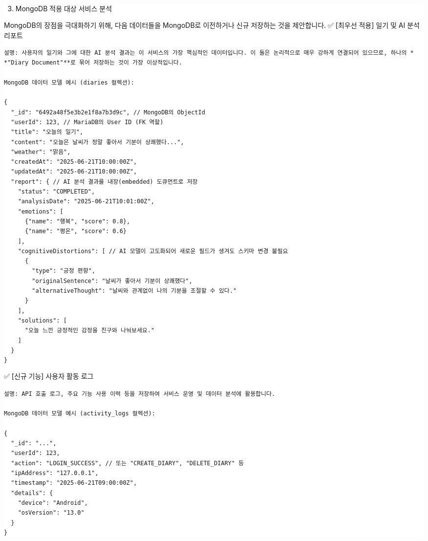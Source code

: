 
3. MongoDB 적용 대상 서비스 분석

MongoDB의 장점을 극대화하기 위해, 다음 데이터들을 MongoDB로 이전하거나 신규 저장하는 것을 제안합니다.
✅ [최우선 적용] 일기 및 AI 분석 리포트

    설명: 사용자의 일기와 그에 대한 AI 분석 결과는 이 서비스의 가장 핵심적인 데이터입니다. 이 둘은 논리적으로 매우 강하게 연결되어 있으므로, 하나의 **"Diary Document"**로 묶어 저장하는 것이 가장 이상적입니다.

    MongoDB 데이터 모델 예시 (diaries 컬렉션):

    {
      "_id": "6492a48f5e3b2e1f8a7b3d9c", // MongoDB의 ObjectId
      "userId": 123, // MariaDB의 User ID (FK 역할)
      "title": "오늘의 일기",
      "content": "오늘은 날씨가 정말 좋아서 기분이 상쾌했다...",
      "weather": "맑음",
      "createdAt": "2025-06-21T10:00:00Z",
      "updatedAt": "2025-06-21T10:00:00Z",
      "report": { // AI 분석 결과를 내장(embedded) 도큐먼트로 저장
        "status": "COMPLETED",
        "analysisDate": "2025-06-21T10:01:00Z",
        "emotions": [
          {"name": "행복", "score": 0.8},
          {"name": "평온", "score": 0.6}
        ],
        "cognitiveDistortions": [ // AI 모델이 고도화되어 새로운 필드가 생겨도 스키마 변경 불필요
          {
            "type": "긍정 편향",
            "originalSentence": "날씨가 좋아서 기분이 상쾌했다",
            "alternativeThought": "날씨와 관계없이 나의 기분을 조절할 수 있다."
          }
        ],
        "solutions": [
          "오늘 느낀 긍정적인 감정을 친구와 나눠보세요."
        ]
      }
    }

✅ [신규 기능] 사용자 활동 로그

    설명: API 호출 로그, 주요 기능 사용 이력 등을 저장하여 서비스 운영 및 데이터 분석에 활용합니다.

    MongoDB 데이터 모델 예시 (activity_logs 컬렉션):

    {
      "_id": "...",
      "userId": 123,
      "action": "LOGIN_SUCCESS", // 또는 "CREATE_DIARY", "DELETE_DIARY" 등
      "ipAddress": "127.0.0.1",
      "timestamp": "2025-06-21T09:00:00Z",
      "details": {
        "device": "Android",
        "osVersion": "13.0"
      }
    }
